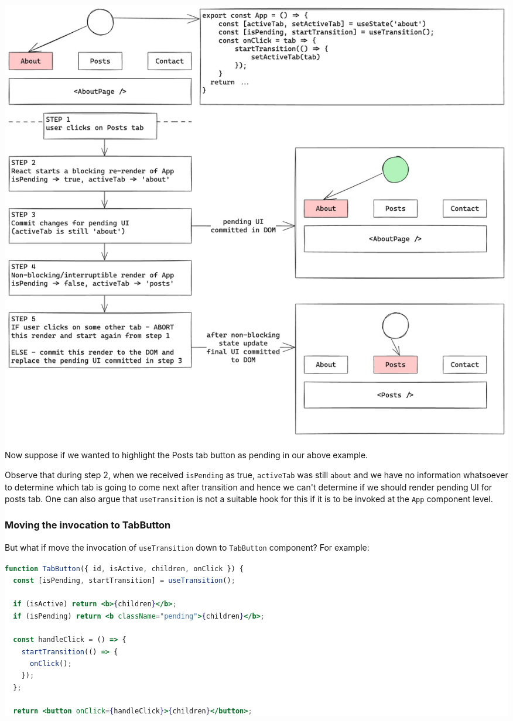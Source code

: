 ![useTransition called at App level](./use-transition-app.png)

Now suppose if we wanted to highlight the Posts tab button as pending in our above example.

Observe that during step 2, when we received `isPending` as true, `activeTab` was still `about` and we have no information whatsoever to determine which tab is going to come next after transition and hence we can't determine if we should render pending UI for posts tab.
One can also argue that `useTransition` is not a suitable hook for this if it is to be invoked at the `App` component level.

### Moving the invocation to TabButton

But what if move the invocation of `useTransition` down to `TabButton` component? For example:

```jsx
function TabButton({ id, isActive, children, onClick }) {
  const [isPending, startTransition] = useTransition();

  if (isActive) return <b>{children}</b>;
  if (isPending) return <b className="pending">{children}</b>;

  const handleClick = () => {
    startTransition(() => {
      onClick();
    });
  };

  return <button onClick={handleClick}>{children}</button>;
```
